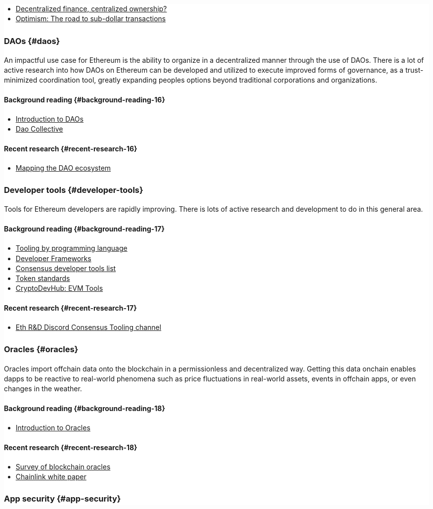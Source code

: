 - [Decentralized finance, centralized ownership?](https://arxiv.org/pdf/2012.09306.pdf)
- [Optimism: The road to sub-dollar transactions](https://medium.com/ethereum-optimism/the-road-to-sub-dollar-transactions-part-2-compression-edition-6bb2890e3e92)

### DAOs {#daos}

An impactful use case for Ethereum is the ability to organize in a decentralized manner through the use of DAOs. There is a lot of active research into how DAOs on Ethereum can be developed and utilized to execute improved forms of governance, as a trust-minimized coordination tool, greatly expanding peoples options beyond traditional corporations and organizations.

#### Background reading {#background-reading-16}

- [Introduction to DAOs](/dao/)
- [Dao Collective](https://daocollective.xyz/)

#### Recent research {#recent-research-16}

- [Mapping the DAO ecosystem](https://www.researchgate.net/publication/358694594_Mapping_out_the_DAO_Ecosystem_and_Assessing_DAO_Autonomy)

### Developer tools {#developer-tools}

Tools for Ethereum developers are rapidly improving. There is lots of active research and development to do in this general area.

#### Background reading {#background-reading-17}

- [Tooling by programming language](/developers/docs/programming-languages/)
- [Developer Frameworks](/developers/docs/frameworks/)
- [Consensus developer tools list](https://github.com/ConsenSys/ethereum-developer-tools-list)
- [Token standards](/developers/docs/standards/tokens/)
- [CryptoDevHub: EVM Tools](https://cryptodevhub.io/wiki/ethereum-virtual-machine-tools)

#### Recent research {#recent-research-17}

- [Eth R&D Discord Consensus Tooling channel](https://discordapp.com/channels/595666850260713488/746343380900118528)

### Oracles {#oracles}

Oracles import offchain data onto the blockchain in a permissionless and decentralized way. Getting this data onchain enables dapps to be reactive to real-world phenomena such as price fluctuations in real-world assets, events in offchain apps, or even changes in the weather.

#### Background reading {#background-reading-18}

- [Introduction to Oracles](/developers/docs/oracles/)

#### Recent research {#recent-research-18}

- [Survey of blockchain oracles](https://arxiv.org/pdf/2004.07140.pdf)
- [Chainlink white paper](https://chain.link/whitepaper)

### App security {#app-security}
